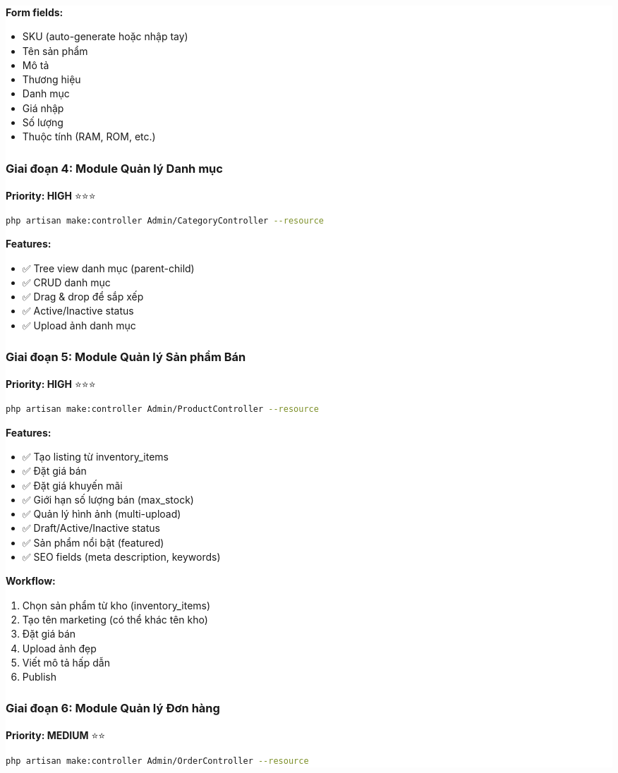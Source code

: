 **Form fields:**
- SKU (auto-generate hoặc nhập tay)
- Tên sản phẩm
- Mô tả
- Thương hiệu
- Danh mục
- Giá nhập
- Số lượng
- Thuộc tính (RAM, ROM, etc.)

### Giai đoạn 4: Module Quản lý Danh mục
**Priority: HIGH** ⭐⭐⭐

```bash
php artisan make:controller Admin/CategoryController --resource
```

**Features:**
- ✅ Tree view danh mục (parent-child)
- ✅ CRUD danh mục
- ✅ Drag & drop để sắp xếp
- ✅ Active/Inactive status
- ✅ Upload ảnh danh mục

### Giai đoạn 5: Module Quản lý Sản phẩm Bán
**Priority: HIGH** ⭐⭐⭐

```bash
php artisan make:controller Admin/ProductController --resource
```

**Features:**
- ✅ Tạo listing từ inventory_items
- ✅ Đặt giá bán
- ✅ Đặt giá khuyến mãi
- ✅ Giới hạn số lượng bán (max_stock)
- ✅ Quản lý hình ảnh (multi-upload)
- ✅ Draft/Active/Inactive status
- ✅ Sản phẩm nổi bật (featured)
- ✅ SEO fields (meta description, keywords)

**Workflow:**
1. Chọn sản phẩm từ kho (inventory_items)
2. Tạo tên marketing (có thể khác tên kho)
3. Đặt giá bán
4. Upload ảnh đẹp
5. Viết mô tả hấp dẫn
6. Publish

### Giai đoạn 6: Module Quản lý Đơn hàng
**Priority: MEDIUM** ⭐⭐

```bash
php artisan make:controller Admin/OrderController --resource
```
